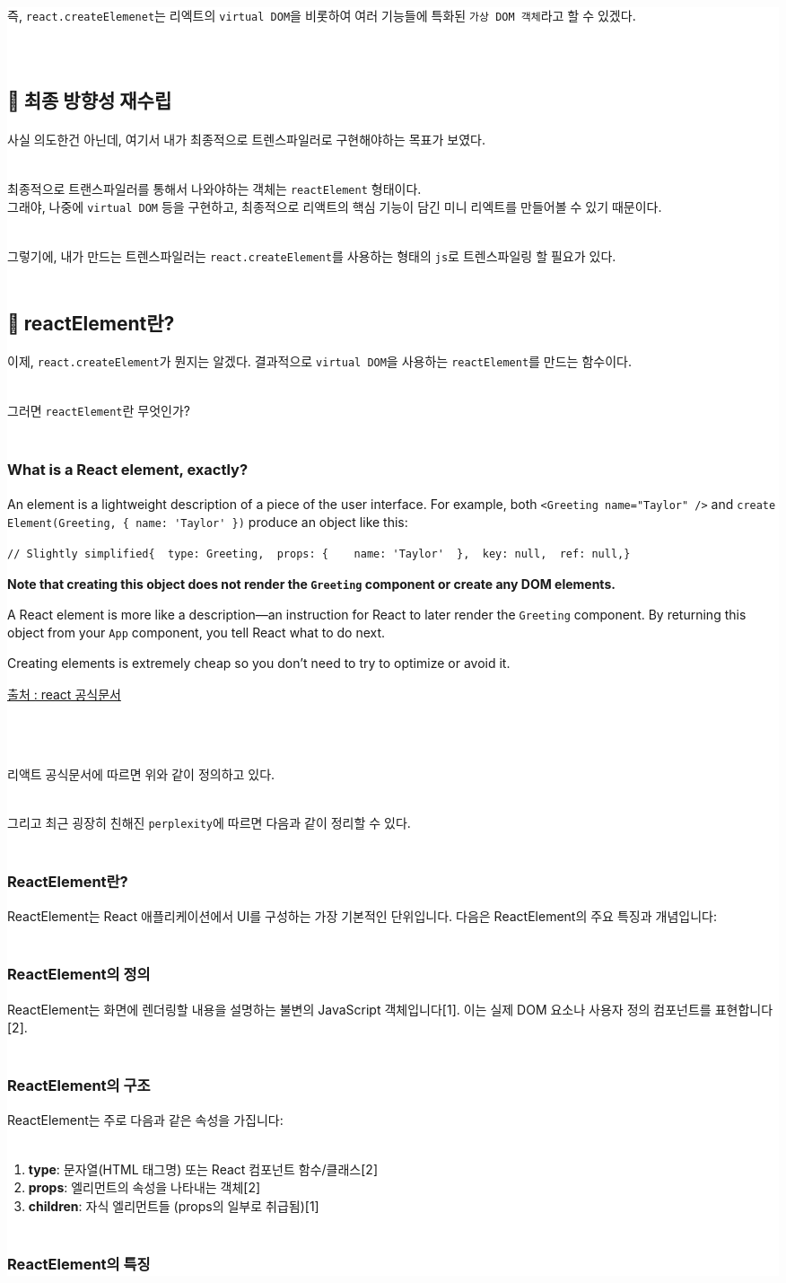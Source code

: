 
즉, `react.createElemenet`는 리엑트의 `virtual DOM`을 비롯하여 여러 기능들에 특화된 `가상 DOM 객체`라고 할 수 있겠다.<br/><br/><br/>

## 🎯 최종 방향성 재수립

사실 의도한건 아닌데, 여기서 내가 최종적으로 트렌스파일러로 구현해야하는 목표가 보였다.<br/><br/>

최종적으로 트랜스파일러를 통해서 나와야하는 객체는 `reactElement` 형태이다.<br/>
그래야, 나중에 `virtual DOM` 등을 구현하고, 최종적으로 리액트의 핵심 기능이 담긴 미니 리엑트를 만들어볼 수 있기 때문이다.<br/><br/>

그렇기에, 내가 만드는 트렌스파일러는 `react.createElement`를 사용하는 형태의 `js`로 트렌스파일링 할 필요가 있다.<br/><br/>

## 🤔 reactElement란?

이제, `react.createElement`가 뭔지는 알겠다. 결과적으로 `virtual DOM`을 사용하는 `reactElement`를 만드는 함수이다.<br/><br/>

그러면 `reactElement`란 무엇인가?<br/><br/>

### What is a React element, exactly?

An element is a lightweight description of a piece of the user interface. For example, both `<Greeting name="Taylor" />` and `createElement(Greeting, { name: 'Taylor' })` produce an object like this:

```
// Slightly simplified{  type: Greeting,  props: {    name: 'Taylor'  },  key: null,  ref: null,}
```

**Note that creating this object does not render the `Greeting` component or create any DOM elements.**

A React element is more like a description—an instruction for React to later render the `Greeting` component. By returning this object from your `App` component, you tell React what to do next.

Creating elements is extremely cheap so you don’t need to try to optimize or avoid it.

[출처 : react 공식문서](https://react.dev/reference/react/createElement#what-is-a-react-element-exactly)

<br/><br/>

리액트 공식문서에 따르면 위와 같이 정의하고 있다.<br/><br/>

그리고 최근 굉장히 친해진 `perplexity`에 따르면 다음과 같이 정리할 수 있다.<br/><br/>


### ReactElement란?
ReactElement는 React 애플리케이션에서 UI를 구성하는 가장 기본적인 단위입니다. 다음은 ReactElement의 주요 특징과 개념입니다: <br/><br/>

### ReactElement의 정의

ReactElement는 화면에 렌더링할 내용을 설명하는 불변의 JavaScript 객체입니다[1]. 이는 실제 DOM 요소나 사용자 정의 컴포넌트를 표현합니다[2]. <br/><br/>

### ReactElement의 구조

ReactElement는 주로 다음과 같은 속성을 가집니다: <br/><br/>

1. **type**: 문자열(HTML 태그명) 또는 React 컴포넌트 함수/클래스[2]
2. **props**: 엘리먼트의 속성을 나타내는 객체[2]
3. **children**: 자식 엘리먼트들 (props의 일부로 취급됨)[1]
<br/><br/>
### ReactElement의 특징
